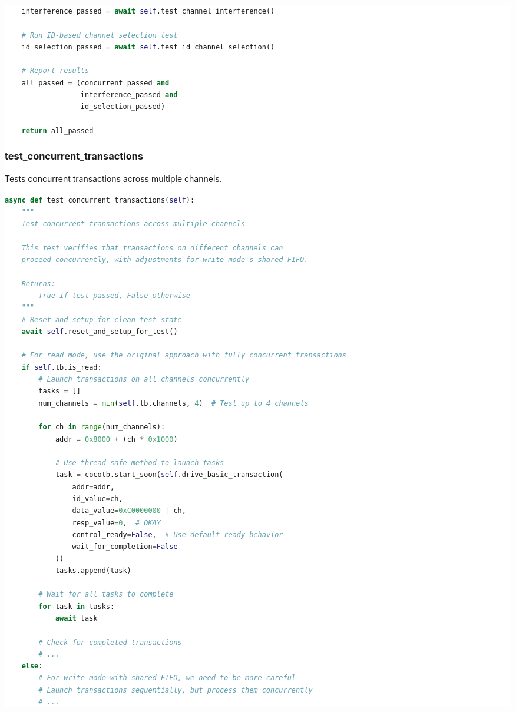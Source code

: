 ```python
    interference_passed = await self.test_channel_interference()
    
    # Run ID-based channel selection test
    id_selection_passed = await self.test_id_channel_selection()
    
    # Report results
    all_passed = (concurrent_passed and 
                  interference_passed and 
                  id_selection_passed)
    
    return all_passed
```

### test_concurrent_transactions

Tests concurrent transactions across multiple channels.

```python
async def test_concurrent_transactions(self):
    """
    Test concurrent transactions across multiple channels
    
    This test verifies that transactions on different channels can
    proceed concurrently, with adjustments for write mode's shared FIFO.
    
    Returns:
        True if test passed, False otherwise
    """
    # Reset and setup for clean test state
    await self.reset_and_setup_for_test()
    
    # For read mode, use the original approach with fully concurrent transactions
    if self.tb.is_read:
        # Launch transactions on all channels concurrently
        tasks = []
        num_channels = min(self.tb.channels, 4)  # Test up to 4 channels
        
        for ch in range(num_channels):
            addr = 0x8000 + (ch * 0x1000)
            
            # Use thread-safe method to launch tasks
            task = cocotb.start_soon(self.drive_basic_transaction(
                addr=addr,
                id_value=ch,
                data_value=0xC0000000 | ch,
                resp_value=0,  # OKAY
                control_ready=False,  # Use default ready behavior
                wait_for_completion=False
            ))
            tasks.append(task)
            
        # Wait for all tasks to complete
        for task in tasks:
            await task
            
        # Check for completed transactions
        # ...
    else:
        # For write mode with shared FIFO, we need to be more careful
        # Launch transactions sequentially, but process them concurrently
        # ...
```
